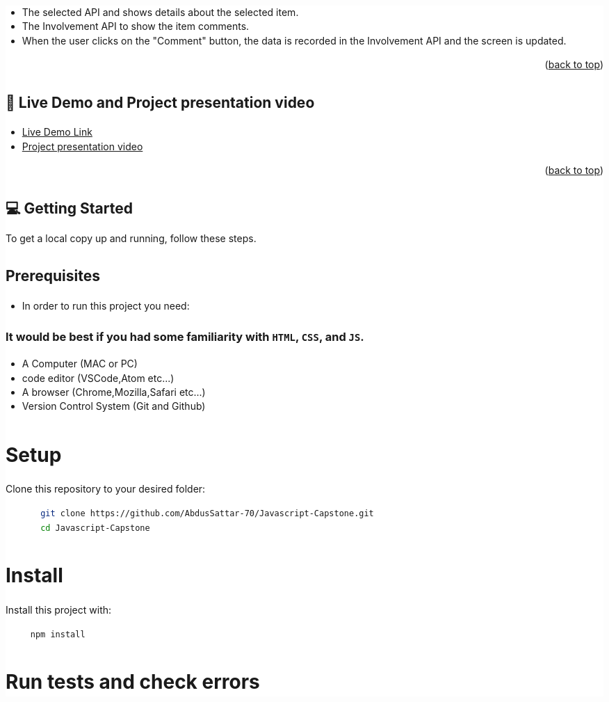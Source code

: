 - The selected API and shows details about the selected item.
- The Involvement API to show the item comments.
- When the user clicks on the "Comment" button, the data is recorded in the Involvement API and the screen is updated.

<p align="right">(<a href="#readme-top">back to top</a>)</p>



## 🚀 Live Demo and Project presentation video<a name="live-demo"></a>

- [Live Demo Link](https://abdussattar-70.github.io/Javascript-Capstone/dist)
- [Project presentation video](https://drive.google.com/file/d/1kaYJMSJTVw_1eVmV7t0yXi16nr7BfXx0/view?usp=sharing)

<p align="right">(<a href="#readme-top">back to top</a>)</p>



## 💻 Getting Started <a name="getting-started"></a>

To get a local copy up and running, follow these steps.

## Prerequisites <a name="prerequisites"></a>

- In order to run this project you need:

### It would be best if you had some familiarity with `HTML`, `CSS`, and `JS`.

- A Computer (MAC or PC)
- code editor (VSCode,Atom etc...)
- A browser (Chrome,Mozilla,Safari etc...)
- Version Control System (Git and Github)

# Setup <a name="setup"></a>

Clone this repository to your desired folder:

```bash
       git clone https://github.com/AbdusSattar-70/Javascript-Capstone.git
       cd Javascript-Capstone
```

# Install <a name="install"></a>

Install this project with:

```bash
     npm install
```

# Run tests and check errors <a name="run-tests"></a>
